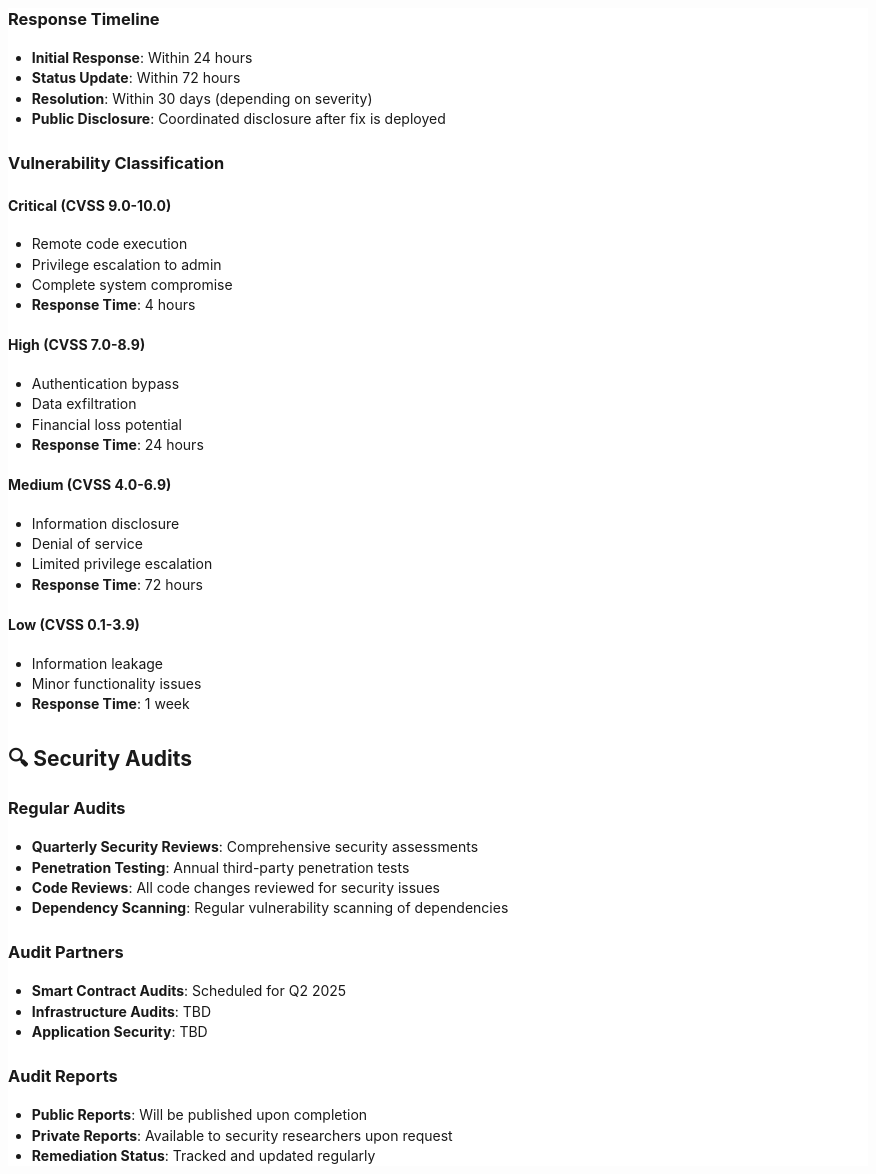 ### Response Timeline
- **Initial Response**: Within 24 hours
- **Status Update**: Within 72 hours
- **Resolution**: Within 30 days (depending on severity)
- **Public Disclosure**: Coordinated disclosure after fix is deployed

### Vulnerability Classification

#### Critical (CVSS 9.0-10.0)
- Remote code execution
- Privilege escalation to admin
- Complete system compromise
- **Response Time**: 4 hours

#### High (CVSS 7.0-8.9)
- Authentication bypass
- Data exfiltration
- Financial loss potential
- **Response Time**: 24 hours

#### Medium (CVSS 4.0-6.9)
- Information disclosure
- Denial of service
- Limited privilege escalation
- **Response Time**: 72 hours

#### Low (CVSS 0.1-3.9)
- Information leakage
- Minor functionality issues
- **Response Time**: 1 week

## 🔍 Security Audits

### Regular Audits
- **Quarterly Security Reviews**: Comprehensive security assessments
- **Penetration Testing**: Annual third-party penetration tests
- **Code Reviews**: All code changes reviewed for security issues
- **Dependency Scanning**: Regular vulnerability scanning of dependencies

### Audit Partners
- **Smart Contract Audits**: Scheduled for Q2 2025
- **Infrastructure Audits**: TBD
- **Application Security**: TBD

### Audit Reports
- **Public Reports**: Will be published upon completion
- **Private Reports**: Available to security researchers upon request
- **Remediation Status**: Tracked and updated regularly
